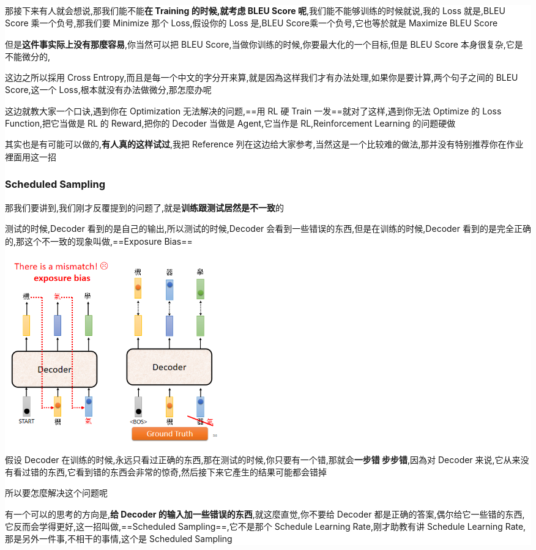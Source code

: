 那接下来有人就会想说,那我们能不能**在 Training 的时候,就考虑 BLEU Score 呢**,我们能不能够训练的时候就说,我的 Loss 就是,BLEU Score 乘一个负号,那我们要 Minimize 那个 Loss,假设你的 Loss 是,BLEU Score乘一个负号,它也等於就是 Maximize BLEU Score

但是**这件事实际上没有那麼容易**,你当然可以把 BLEU Score,当做你训练的时候,你要最大化的一个目标,但是 BLEU Score 本身很复杂,它是不能微分的,

这边之所以採用 Cross Entropy,而且是每一个中文的字分开来算,就是因為这样我们才有办法处理,如果你是要计算,两个句子之间的 BLEU Score,这一个 Loss,根本就没有办法做微分,那怎麼办呢

这边就教大家一个口诀,遇到你在 Optimization 无法解决的问题,==用 RL 硬 Train 一发==就对了这样,遇到你无法 Optimize 的 Loss Function,把它当做是 RL 的 Reward,把你的 Decoder 当做是 Agent,它当作是 RL,Reinforcement Learning 的问题硬做

其实也是有可能可以做的,**有人真的这样试过**,我把 Reference 列在这边给大家参考,当然这是一个比较难的做法,那并没有特别推荐你在作业裡面用这一招

### Scheduled Sampling 

那我们要讲到,我们刚才反覆提到的问题了,就是**训练跟测试居然是不一致**的

测试的时候,Decoder 看到的是自己的输出,所以测试的时候,Decoder 会看到一些错误的东西,但是在训练的时候,Decoder 看到的是完全正确的,那这个不一致的现象叫做,==Exposure Bias==

<img src="./images/image-20210506170906750.png" alt="image-20210506170906750" style="zoom:67%;" />

假设 Decoder 在训练的时候,永远只看过正确的东西,那在测试的时候,你只要有一个错,那就会**一步错 步步错**,因為对 Decoder 来说,它从来没有看过错的东西,它看到错的东西会非常的惊奇,然后接下来它產生的结果可能都会错掉

所以要怎麼解决这个问题呢

有一个可以的思考的方向是,**给 Decoder 的输入加一些错误的东西**,就这麼直觉,你不要给 Decoder 都是正确的答案,偶尔给它一些错的东西,它反而会学得更好,这一招叫做,==Scheduled Sampling==,它不是那个 Schedule Learning Rate,刚才助教有讲 Schedule Learning Rate,那是另外一件事,不相干的事情,这个是 Scheduled Sampling
